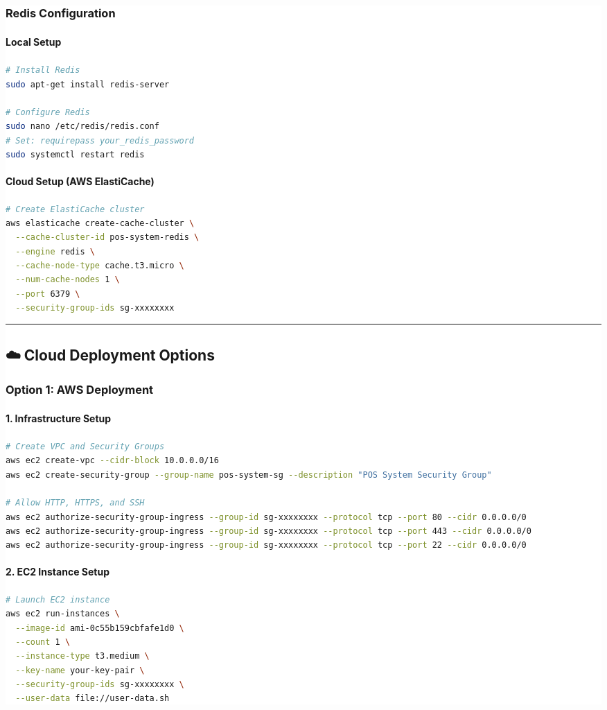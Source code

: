 ### **Redis Configuration**

#### **Local Setup**
```bash
# Install Redis
sudo apt-get install redis-server

# Configure Redis
sudo nano /etc/redis/redis.conf
# Set: requirepass your_redis_password
sudo systemctl restart redis
```

#### **Cloud Setup (AWS ElastiCache)**
```bash
# Create ElastiCache cluster
aws elasticache create-cache-cluster \
  --cache-cluster-id pos-system-redis \
  --engine redis \
  --cache-node-type cache.t3.micro \
  --num-cache-nodes 1 \
  --port 6379 \
  --security-group-ids sg-xxxxxxxx
```

---

## ☁️ **Cloud Deployment Options**

### **Option 1: AWS Deployment**

#### **1. Infrastructure Setup**
```bash
# Create VPC and Security Groups
aws ec2 create-vpc --cidr-block 10.0.0.0/16
aws ec2 create-security-group --group-name pos-system-sg --description "POS System Security Group"

# Allow HTTP, HTTPS, and SSH
aws ec2 authorize-security-group-ingress --group-id sg-xxxxxxxx --protocol tcp --port 80 --cidr 0.0.0.0/0
aws ec2 authorize-security-group-ingress --group-id sg-xxxxxxxx --protocol tcp --port 443 --cidr 0.0.0.0/0
aws ec2 authorize-security-group-ingress --group-id sg-xxxxxxxx --protocol tcp --port 22 --cidr 0.0.0.0/0
```

#### **2. EC2 Instance Setup**
```bash
# Launch EC2 instance
aws ec2 run-instances \
  --image-id ami-0c55b159cbfafe1d0 \
  --count 1 \
  --instance-type t3.medium \
  --key-name your-key-pair \
  --security-group-ids sg-xxxxxxxx \
  --user-data file://user-data.sh
```
